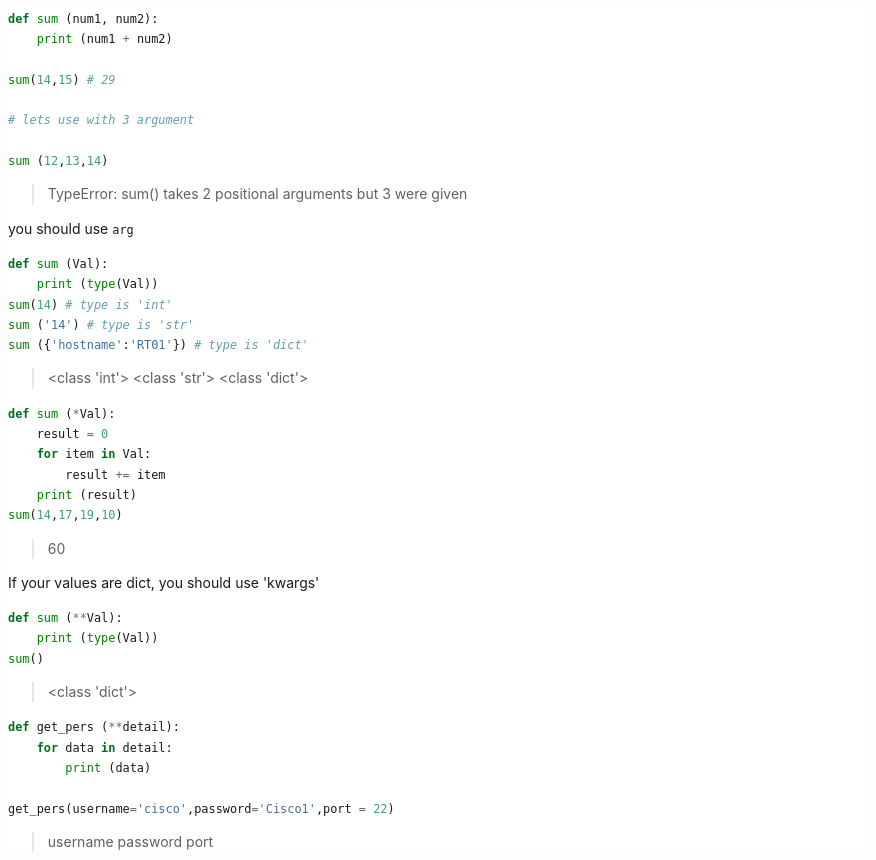 ```python
def sum (num1, num2):
    print (num1 + num2)
    
sum(14,15) # 29

# lets use with 3 argument

sum (12,13,14)
```
> TypeError: sum() takes 2 positional arguments but 3 were given

you should use `arg`

```python
def sum (Val):
    print (type(Val))
sum(14) # type is 'int'
sum ('14') # type is 'str'
sum ({'hostname':'RT01'}) # type is 'dict'
```
> <class 'int'>
> <class 'str'>
> <class 'dict'>

```python
def sum (*Val): 
    result = 0
    for item in Val:
        result += item
    print (result)
sum(14,17,19,10) 
```
> 60

If your values are dict, you should use 'kwargs'

```python
def sum (**Val):
    print (type(Val))
sum() 
```

> <class 'dict'>

```python
def get_pers (**detail):
    for data in detail:
        print (data)

get_pers(username='cisco',password='Cisco1',port = 22)
```

> username
> password
> port

